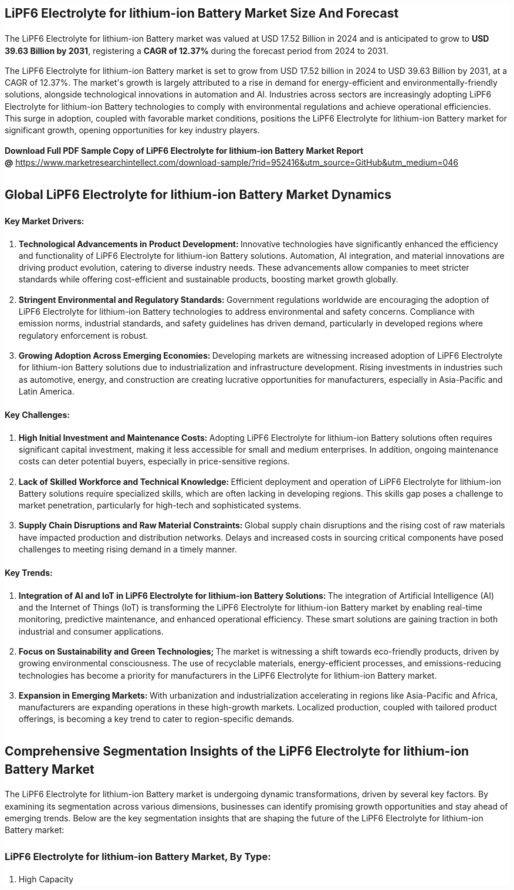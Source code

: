 <h2>LiPF6 Electrolyte for lithium-ion Battery Market Size And Forecast</h2><p>The LiPF6 Electrolyte for lithium-ion Battery market was valued at USD 17.52 Billion in 2024 and is anticipated to grow to <strong>USD 39.63 Billion by 2031</strong>, registering a <strong>CAGR of 12.37%</strong> during the forecast period from 2024 to 2031.</p><p>The LiPF6 Electrolyte for lithium-ion Battery market is set to grow from USD 17.52 billion in 2024 to USD 39.63 Billion by 2031, at a CAGR of 12.37%. The market's growth is largely attributed to a rise in demand for energy-efficient and environmentally-friendly solutions, alongside technological innovations in automation and AI. Industries across sectors are increasingly adopting LiPF6 Electrolyte for lithium-ion Battery technologies to comply with environmental regulations and achieve operational efficiencies. This surge in adoption, coupled with favorable market conditions, positions the LiPF6 Electrolyte for lithium-ion Battery market for significant growth, opening opportunities for key industry players.</p><p><strong>Download Full PDF Sample Copy of LiPF6 Electrolyte for lithium-ion Battery Market Report @</strong>&nbsp;<a href="https://www.marketresearchintellect.com/download-sample/?rid=952416&amp;utm_source=GitHub&amp;utm_medium=046">https://www.marketresearchintellect.com/download-sample/?rid=952416&amp;utm_source=GitHub&amp;utm_medium=046</a></p><h2>Global LiPF6 Electrolyte for lithium-ion Battery Market Dynamics</h2><h4><strong>Key Market Drivers:</strong></h4><ol><li><p><strong>Technological Advancements in Product Development:&nbsp;</strong>Innovative technologies have significantly enhanced the efficiency and functionality of LiPF6 Electrolyte for lithium-ion Battery solutions. Automation, AI integration, and material innovations are driving product evolution, catering to diverse industry needs. These advancements allow companies to meet stricter standards while offering cost-efficient and sustainable products, boosting market growth globally.</p></li><li><p><strong>Stringent Environmental and Regulatory Standards:&nbsp;</strong>Government regulations worldwide are encouraging the adoption of LiPF6 Electrolyte for lithium-ion Battery technologies to address environmental and safety concerns. Compliance with emission norms, industrial standards, and safety guidelines has driven demand, particularly in developed regions where regulatory enforcement is robust.</p></li><li><p><strong>Growing Adoption Across Emerging Economies:&nbsp;</strong>Developing markets are witnessing increased adoption of LiPF6 Electrolyte for lithium-ion Battery solutions due to industrialization and infrastructure development. Rising investments in industries such as automotive, energy, and construction are creating lucrative opportunities for manufacturers, especially in Asia-Pacific and Latin America.</p></li></ol><h4><strong>Key Challenges:</strong></h4><ol><li><p><strong>High Initial Investment and Maintenance Costs:&nbsp;</strong>Adopting LiPF6 Electrolyte for lithium-ion Battery solutions often requires significant capital investment, making it less accessible for small and medium enterprises. In addition, ongoing maintenance costs can deter potential buyers, especially in price-sensitive regions.</p></li><li><p><strong>Lack of Skilled Workforce and Technical Knowledge:&nbsp;</strong>Efficient deployment and operation of LiPF6 Electrolyte for lithium-ion Battery solutions require specialized skills, which are often lacking in developing regions. This skills gap poses a challenge to market penetration, particularly for high-tech and sophisticated systems.</p></li><li><p><strong>Supply Chain Disruptions and Raw Material Constraints:&nbsp;</strong>Global supply chain disruptions and the rising cost of raw materials have impacted production and distribution networks. Delays and increased costs in sourcing critical components have posed challenges to meeting rising demand in a timely manner.</p></li></ol><h4><strong>Key Trends:</strong></h4><ol><li><p><strong>Integration of AI and IoT in LiPF6 Electrolyte for lithium-ion Battery Solutions:&nbsp;</strong>The integration of Artificial Intelligence (AI) and the Internet of Things (IoT) is transforming the LiPF6 Electrolyte for lithium-ion Battery market by enabling real-time monitoring, predictive maintenance, and enhanced operational efficiency. These smart solutions are gaining traction in both industrial and consumer applications.</p></li><li><p><strong>Focus on Sustainability and Green Technologies;&nbsp;</strong>The market is witnessing a shift towards eco-friendly products, driven by growing environmental consciousness. The use of recyclable materials, energy-efficient processes, and emissions-reducing technologies has become a priority for manufacturers in the LiPF6 Electrolyte for lithium-ion Battery market.</p></li><li><p><strong>Expansion in Emerging Markets:&nbsp;</strong>With urbanization and industrialization accelerating in regions like Asia-Pacific and Africa, manufacturers are expanding operations in these high-growth markets. Localized production, coupled with tailored product offerings, is becoming a key trend to cater to region-specific demands.</p></li></ol><div class="article-main__content" data-test-id="publishing-text-block"><h2>Comprehensive Segmentation Insights of the LiPF6 Electrolyte for lithium-ion Battery Market</h2><p>The LiPF6 Electrolyte for lithium-ion Battery market is undergoing dynamic transformations, driven by several key factors. By examining its segmentation across various dimensions, businesses can identify promising growth opportunities and stay ahead of emerging trends. Below are the key segmentation insights that are shaping the future of the LiPF6 Electrolyte for lithium-ion Battery market:</p><h3><strong>LiPF6 Electrolyte for lithium-ion Battery Market, By Type:<br /></strong></h3><ol><li>High Capacity